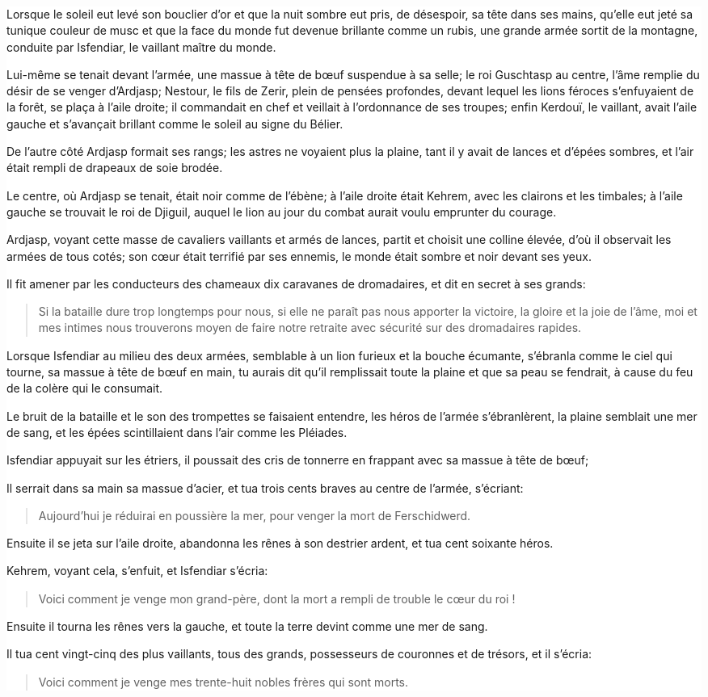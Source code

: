 Lorsque le soleil eut levé son bouclier d’or et que la nuit sombre eut pris, de désespoir, sa tête dans ses mains, qu’elle eut jeté sa tunique couleur de musc et que la face du monde fut devenue brillante comme un rubis, une grande armée sortit de la montagne, conduite par Isfendiar, le vaillant maître du monde.

Lui-même se tenait devant l’armée, une massue à tête de bœuf suspendue à sa selle; le roi Guschtasp au centre, l’âme remplie du désir de se venger d’Ardjasp; Nestour, le fils de Zerir, plein de pensées profondes, devant lequel les lions féroces s’enfuyaient de la forêt, se plaça à l’aile droite; il commandait en chef et veillait à l’ordonnance de ses troupes; enfin Kerdouï, le vaillant, avait l’aile gauche et s’avançait brillant comme le soleil au signe du Bélier.

De l’autre côté Ardjasp formait ses rangs; les astres ne voyaient plus la plaine, tant il y avait de lances et d’épées sombres, et l’air était rempli de drapeaux de soie brodée.

Le centre, où Ardjasp se tenait, était noir comme de l’ébène; à l’aile droite était Kehrem, avec les clairons et les timbales; à l’aile gauche se trouvait le roi de Djiguil, auquel le lion au jour du combat aurait voulu emprunter du courage.

Ardjasp, voyant cette masse de cavaliers vaillants et armés de lances, partit et choisit une colline élevée, d’où il observait les armées de tous cotés; son cœur était terrifié par ses ennemis, le monde était sombre et noir devant ses yeux.

Il fit amener par les conducteurs des chameaux dix caravanes de dromadaires, et dit en secret à ses grands:

> Si la bataille dure trop longtemps pour nous, si elle ne paraît pas nous apporter la victoire, la gloire et la joie de l’âme, moi et mes intimes nous trouverons moyen de faire notre retraite avec sécurité sur des dromadaires rapides.

Lorsque Isfendiar au milieu des deux armées, semblable à un lion furieux et la bouche écumante, s’ébranla comme le ciel qui tourne, sa massue à tête de bœuf en main, tu aurais dit qu’il remplissait toute la plaine et que sa peau se fendrait, à cause du feu de la colère qui le consumait.

Le bruit de la bataille et le son des trompettes se faisaient entendre, les héros de l’armée s’ébranlèrent, la plaine semblait une mer de sang, et les épées scintillaient dans l’air comme les Pléiades.

Isfendiar appuyait sur les étriers, il poussait des cris de tonnerre en frappant avec sa massue à tête de bœuf;

Il serrait dans sa main sa massue d’acier, et tua trois cents braves au centre de l’armée, s’écriant:

> Aujourd’hui je réduirai en poussière la mer, pour venger la mort de Ferschidwerd.

Ensuite il se jeta sur l’aile droite, abandonna les rênes à son destrier ardent, et tua cent soixante héros.

Kehrem, voyant cela, s’enfuit, et Isfendiar s’écria:

> Voici comment je venge mon grand-père, dont la mort a rempli de trouble le cœur du roi !

Ensuite il tourna les rênes vers la gauche, et toute la terre devint comme une mer de sang.

Il tua cent vingt-cinq des plus vaillants, tous des grands, possesseurs de couronnes et de trésors, et il s’écria:

> Voici comment je venge mes trente-huit nobles frères qui sont morts.
